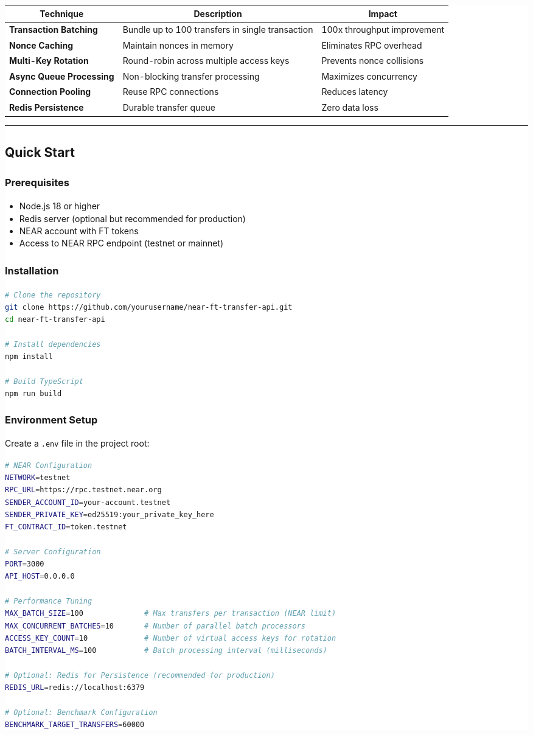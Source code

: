 | Technique | Description | Impact |
|-----------|-------------|--------|
| **Transaction Batching** | Bundle up to 100 transfers in single transaction | 100x throughput improvement |
| **Nonce Caching** | Maintain nonces in memory | Eliminates RPC overhead |
| **Multi-Key Rotation** | Round-robin across multiple access keys | Prevents nonce collisions |
| **Async Queue Processing** | Non-blocking transfer processing | Maximizes concurrency |
| **Connection Pooling** | Reuse RPC connections | Reduces latency |
| **Redis Persistence** | Durable transfer queue | Zero data loss |

---

## Quick Start

### Prerequisites

- Node.js 18 or higher
- Redis server (optional but recommended for production)
- NEAR account with FT tokens
- Access to NEAR RPC endpoint (testnet or mainnet)

### Installation

```bash
# Clone the repository
git clone https://github.com/yourusername/near-ft-transfer-api.git
cd near-ft-transfer-api

# Install dependencies
npm install

# Build TypeScript
npm run build
```

### Environment Setup

Create a `.env` file in the project root:

```bash
# NEAR Configuration
NETWORK=testnet
RPC_URL=https://rpc.testnet.near.org
SENDER_ACCOUNT_ID=your-account.testnet
SENDER_PRIVATE_KEY=ed25519:your_private_key_here
FT_CONTRACT_ID=token.testnet

# Server Configuration
PORT=3000
API_HOST=0.0.0.0

# Performance Tuning
MAX_BATCH_SIZE=100              # Max transfers per transaction (NEAR limit)
MAX_CONCURRENT_BATCHES=10       # Number of parallel batch processors
ACCESS_KEY_COUNT=10             # Number of virtual access keys for rotation
BATCH_INTERVAL_MS=100           # Batch processing interval (milliseconds)

# Optional: Redis for Persistence (recommended for production)
REDIS_URL=redis://localhost:6379

# Optional: Benchmark Configuration
BENCHMARK_TARGET_TRANSFERS=60000
```